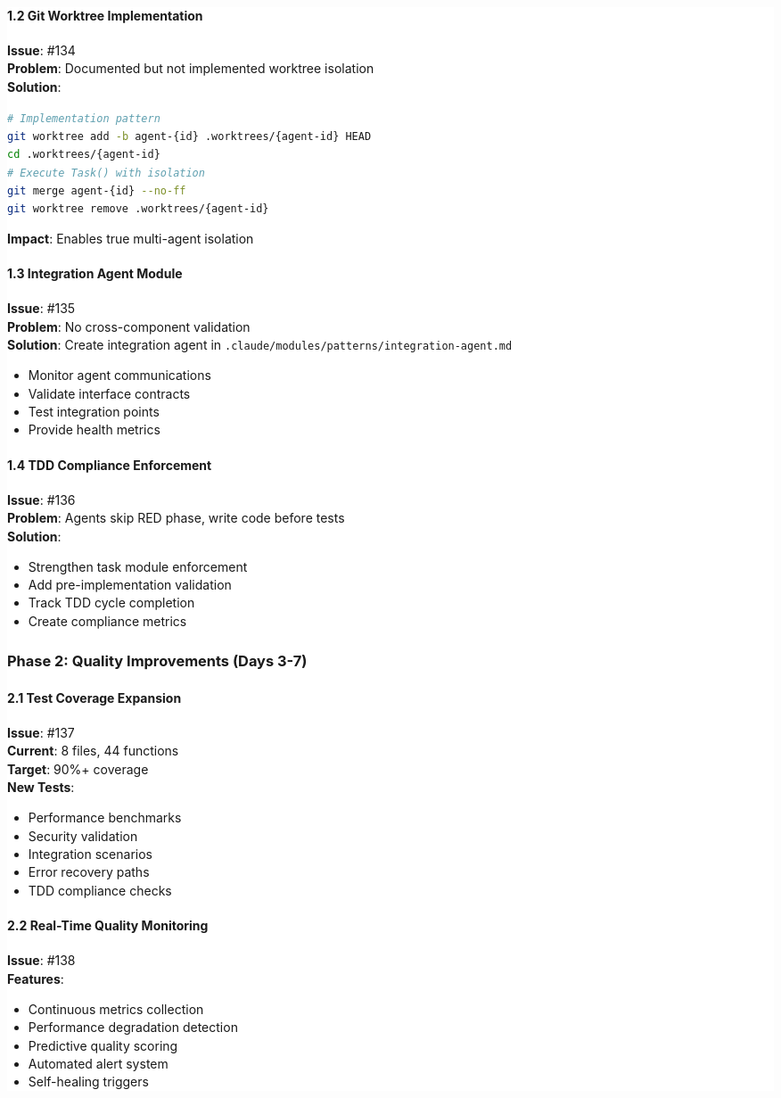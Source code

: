 #### 1.2 Git Worktree Implementation
**Issue**: #134  
**Problem**: Documented but not implemented worktree isolation  
**Solution**: 
```bash
# Implementation pattern
git worktree add -b agent-{id} .worktrees/{agent-id} HEAD
cd .worktrees/{agent-id}
# Execute Task() with isolation
git merge agent-{id} --no-ff
git worktree remove .worktrees/{agent-id}
```
**Impact**: Enables true multi-agent isolation

#### 1.3 Integration Agent Module
**Issue**: #135  
**Problem**: No cross-component validation  
**Solution**: Create integration agent in `.claude/modules/patterns/integration-agent.md`
- Monitor agent communications
- Validate interface contracts
- Test integration points
- Provide health metrics

#### 1.4 TDD Compliance Enforcement
**Issue**: #136  
**Problem**: Agents skip RED phase, write code before tests  
**Solution**: 
- Strengthen task module enforcement
- Add pre-implementation validation
- Track TDD cycle completion
- Create compliance metrics

### Phase 2: Quality Improvements (Days 3-7)

#### 2.1 Test Coverage Expansion
**Issue**: #137  
**Current**: 8 files, 44 functions  
**Target**: 90%+ coverage  
**New Tests**:
- Performance benchmarks
- Security validation
- Integration scenarios
- Error recovery paths
- TDD compliance checks

#### 2.2 Real-Time Quality Monitoring
**Issue**: #138  
**Features**:
- Continuous metrics collection
- Performance degradation detection
- Predictive quality scoring
- Automated alert system
- Self-healing triggers
